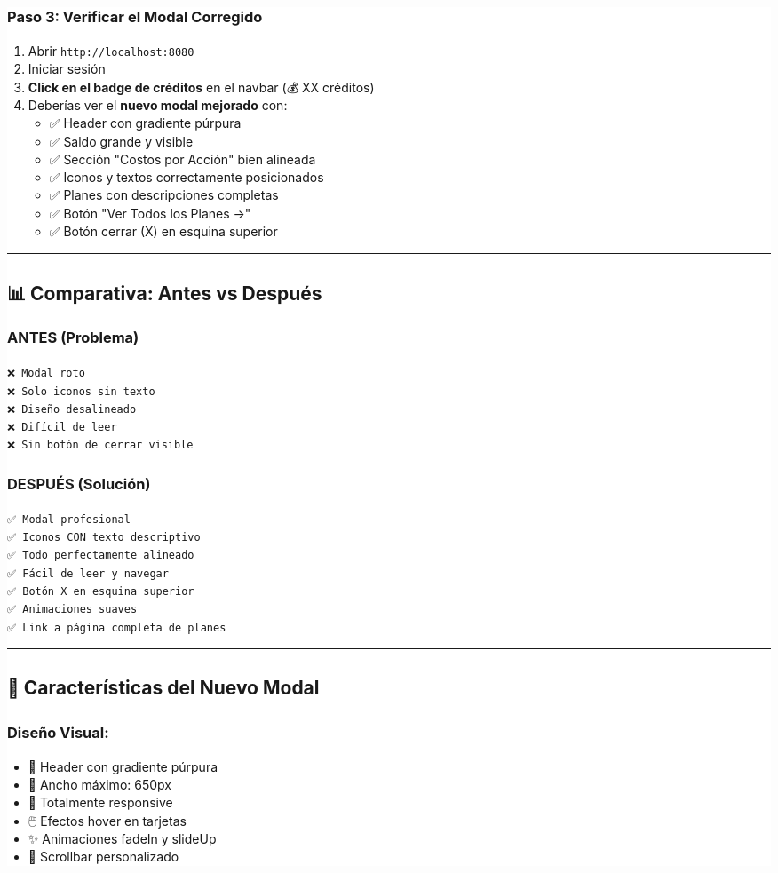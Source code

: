 ### **Paso 3: Verificar el Modal Corregido**

1. Abrir `http://localhost:8080`
2. Iniciar sesión
3. **Click en el badge de créditos** en el navbar (💰 XX créditos)
4. Deberías ver el **nuevo modal mejorado** con:
   - ✅ Header con gradiente púrpura
   - ✅ Saldo grande y visible
   - ✅ Sección "Costos por Acción" bien alineada
   - ✅ Iconos y textos correctamente posicionados
   - ✅ Planes con descripciones completas
   - ✅ Botón "Ver Todos los Planes →"
   - ✅ Botón cerrar (X) en esquina superior

---

## 📊 Comparativa: Antes vs Después

### **ANTES (Problema)**
```
❌ Modal roto
❌ Solo iconos sin texto
❌ Diseño desalineado
❌ Difícil de leer
❌ Sin botón de cerrar visible
```

### **DESPUÉS (Solución)**
```
✅ Modal profesional
✅ Iconos CON texto descriptivo
✅ Todo perfectamente alineado
✅ Fácil de leer y navegar
✅ Botón X en esquina superior
✅ Animaciones suaves
✅ Link a página completa de planes
```

---

## 🎨 Características del Nuevo Modal

### **Diseño Visual:**
- 🎨 Header con gradiente púrpura
- 📏 Ancho máximo: 650px
- 📱 Totalmente responsive
- 🖱️ Efectos hover en tarjetas
- ✨ Animaciones fadeIn y slideUp
- 🔘 Scrollbar personalizado
